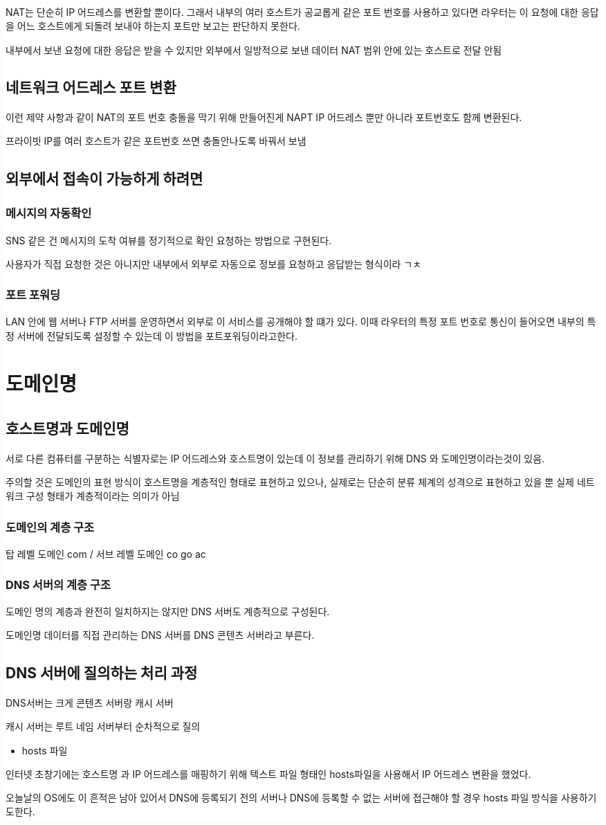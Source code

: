 NAT는 단순히 IP 어드레스를 변환할 뿐이다. 그래서 내부의 여러 호스트가 공교롭게 같은 포트 번호를 사용하고 있다면 라우터는 이 요청에 대한 응답을 어느 호스트에게 되돌려 보내야 하는지 포트만 보고는 판단하지 못한다.

내부에서 보낸 요청에 대한 응답은 받을 수 있지만 외부에서 일방적으로 보낸 데이터 NAT 범위 안에 있는 호스트로 전달 안됨

## 네트워크 어드레스 포트 변환

이런 제약 사항과 같이 NAT의 포트 번호 충돌을 막기 위해 만들어진게 NAPT IP 어드레스 뿐만 아니라 포트번호도 함께 변환된다.

프라이빗 IP를 여러 호스트가 같은 포트번호 쓰면 충돌안나도록 바꿔서 보냄

## 외부에서 접속이 가능하게 하려면

### 메시지의 자동확인

SNS 같은 건 메시지의 도착 여뷰를 정기적으로 확인 요청하는 방법으로 구현된다.

사용자가 직접 요청한 것은 아니지만 내부에서 외부로 자동으로 정보를 요청하고 응답받는 형식이라 ㄱㅊ

### 포트 포워딩

LAN 안에 웹 서버나 FTP 서버를 운영하면서 외부로 이 서비스를 공개해야 할 떄가 있다. 이때 라우터의 특정 포트 번호로 통신이 들어오면 내부의 특정 서버에 전달되도록 설정할 수 있는데 이 방법을 포트포워딩이라고한다.

# 도메인명

## 호스트명과 도메인명

서로 다른 컴퓨터를 구분하는 식별자로는 IP 어드레스와 호스트명이 있는데 이 정보를 관리하기 위해 DNS 와 도메인명이라는것이 있음.

주의할 것은 도메인의 표현 방식이 호스트명을 계층적인 형태로 표현하고 있으나, 실제로는 단순히 분류 체계의 성격으로 표현하고 있을 뿐 실제 네트워크 구성 형태가 계층적이라는 의미가 아님

### 도메인의 계층 구조

탑 레벨 도메인 com / 서브 레벨 도메인 co go ac

### DNS 서버의 계층 구조

도메인 명의 계층과 완전히 일치하지는 않지만 DNS 서버도 계층적으로 구성된다.

도메인명 데이터를 직접 관리하는 DNS 서버를 DNS 콘텐츠 서버라고 부른다.

## DNS 서버에 질의하는 처리 과정

DNS서버는 크게 콘텐츠 서버랑 캐시 서버

캐시 서버는 루트 네임 서버부터 순차적으로 질의

- hosts 파일

인터넷 초창기에는 호스트명 과 IP 어드레스를 매핑하기 위해 텍스트 파일 형태인 hosts파일을 사용해서 IP 어드레스 변환을 했었다.

오늘날의 OS에도 이 흔적은 남아 있어서 DNS에 등록되기 전의 서버나 DNS에 등록할 수 없는 서버에 접근해야 할 경우 hosts 파일 방식을 사용하기도한다.
